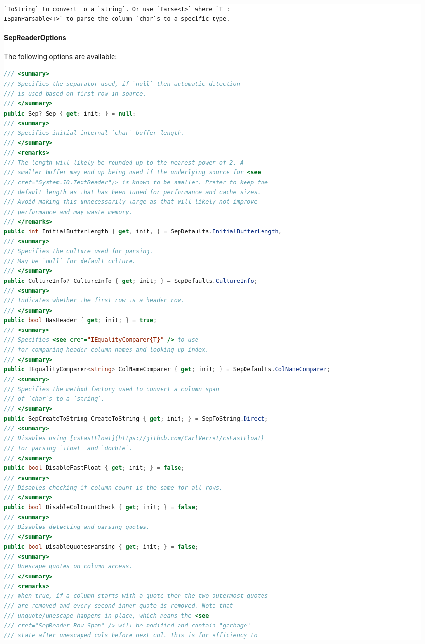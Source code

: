     `ToString` to convert to a `string`. Or use `Parse<T>` where `T :
    ISpanParsable<T>` to parse the column `char`s to a specific type.

#### SepReaderOptions
The following options are available:
```csharp
/// <summary>
/// Specifies the separator used, if `null` then automatic detection 
/// is used based on first row in source.
/// </summary>
public Sep? Sep { get; init; } = null;
/// <summary>
/// Specifies initial internal `char` buffer length.
/// </summary>
/// <remarks>
/// The length will likely be rounded up to the nearest power of 2. A
/// smaller buffer may end up being used if the underlying source for <see
/// cref="System.IO.TextReader"/> is known to be smaller. Prefer to keep the
/// default length as that has been tuned for performance and cache sizes.
/// Avoid making this unnecessarily large as that will likely not improve
/// performance and may waste memory.
/// </remarks>
public int InitialBufferLength { get; init; } = SepDefaults.InitialBufferLength;
/// <summary>
/// Specifies the culture used for parsing. 
/// May be `null` for default culture.
/// </summary>
public CultureInfo? CultureInfo { get; init; } = SepDefaults.CultureInfo;
/// <summary>
/// Indicates whether the first row is a header row.
/// </summary>
public bool HasHeader { get; init; } = true;
/// <summary>
/// Specifies <see cref="IEqualityComparer{T}" /> to use 
/// for comparing header column names and looking up index.
/// </summary>
public IEqualityComparer<string> ColNameComparer { get; init; } = SepDefaults.ColNameComparer;
/// <summary>
/// Specifies the method factory used to convert a column span 
/// of `char`s to a `string`.
/// </summary>
public SepCreateToString CreateToString { get; init; } = SepToString.Direct;
/// <summary>
/// Disables using [csFastFloat](https://github.com/CarlVerret/csFastFloat)
/// for parsing `float` and `double`.
/// </summary>
public bool DisableFastFloat { get; init; } = false;
/// <summary>
/// Disables checking if column count is the same for all rows.
/// </summary>
public bool DisableColCountCheck { get; init; } = false;
/// <summary>
/// Disables detecting and parsing quotes.
/// </summary>
public bool DisableQuotesParsing { get; init; } = false;
/// <summary>
/// Unescape quotes on column access.
/// </summary>
/// <remarks>
/// When true, if a column starts with a quote then the two outermost quotes
/// are removed and every second inner quote is removed. Note that
/// unquote/unescape happens in-place, which means the <see
/// cref="SepReader.Row.Span" /> will be modified and contain "garbage"
/// state after unescaped cols before next col. This is for efficiency to
```